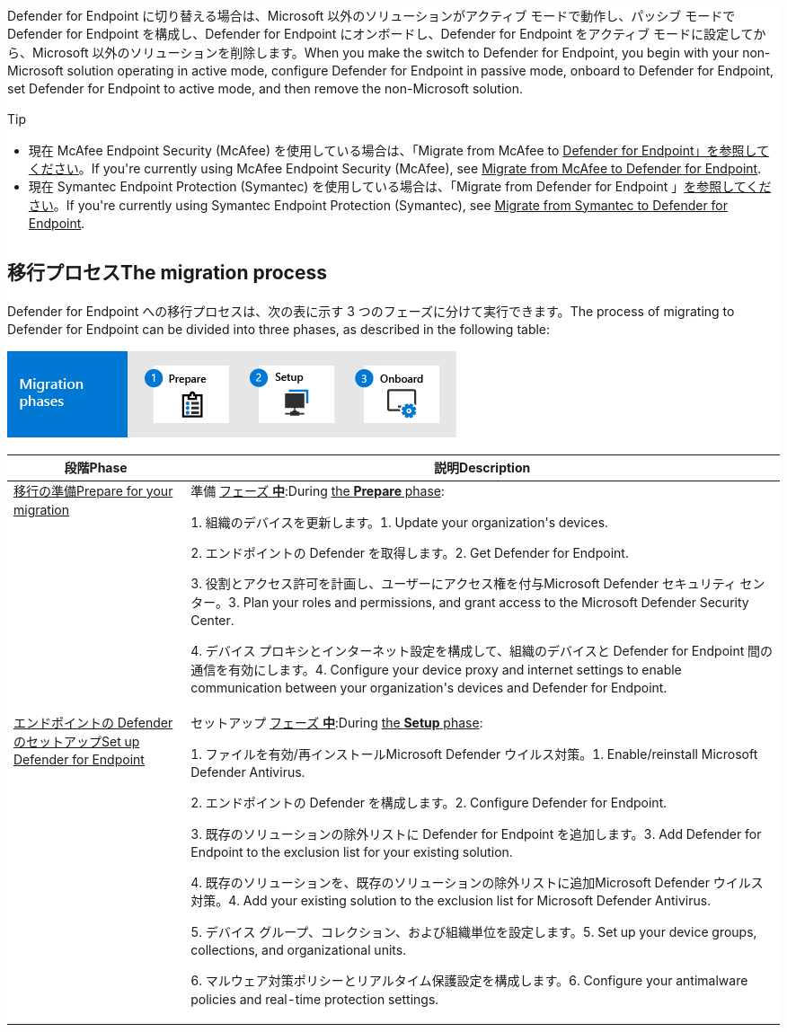 <span data-ttu-id="edef7-109">Defender for Endpoint に切り替える場合は、Microsoft 以外のソリューションがアクティブ モードで動作し、パッシブ モードで Defender for Endpoint を構成し、Defender for Endpoint にオンボードし、Defender for Endpoint をアクティブ モードに設定してから、Microsoft 以外のソリューションを削除します。</span><span class="sxs-lookup"><span data-stu-id="edef7-109">When you make the switch to Defender for Endpoint, you begin with your non-Microsoft solution operating in active mode, configure Defender for Endpoint in passive mode, onboard to Defender for Endpoint, set Defender for Endpoint to active mode, and then remove the non-Microsoft solution.</span></span>

> [!TIP]
> - <span data-ttu-id="edef7-110">現在 McAfee Endpoint Security (McAfee) を使用している場合は、「Migrate from McAfee to [Defender for Endpoint」を参照してください](mcafee-to-microsoft-defender-migration.md)。</span><span class="sxs-lookup"><span data-stu-id="edef7-110">If you're currently using McAfee Endpoint Security (McAfee), see [Migrate from McAfee to Defender for Endpoint](mcafee-to-microsoft-defender-migration.md).</span></span>
> - <span data-ttu-id="edef7-111">現在 Symantec Endpoint Protection (Symantec) を使用している場合は、「Migrate from Defender for Endpoint 」[を参照してください](symantec-to-microsoft-defender-endpoint-migration.md)。</span><span class="sxs-lookup"><span data-stu-id="edef7-111">If you're currently using Symantec Endpoint Protection (Symantec), see [Migrate from Symantec to Defender for Endpoint](symantec-to-microsoft-defender-endpoint-migration.md).</span></span>

## <a name="the-migration-process"></a><span data-ttu-id="edef7-112">移行プロセス</span><span class="sxs-lookup"><span data-stu-id="edef7-112">The migration process</span></span>

<span data-ttu-id="edef7-113">Defender for Endpoint への移行プロセスは、次の表に示す 3 つのフェーズに分けて実行できます。</span><span class="sxs-lookup"><span data-stu-id="edef7-113">The process of migrating to Defender for Endpoint can be divided into three phases, as described in the following table:</span></span>

![移行フェーズ - 準備、セットアップ、オンボード](images/phase-diagrams/migration-phases.png)

|<span data-ttu-id="edef7-115">段階</span><span class="sxs-lookup"><span data-stu-id="edef7-115">Phase</span></span> |<span data-ttu-id="edef7-116">説明</span><span class="sxs-lookup"><span data-stu-id="edef7-116">Description</span></span> |
|--|--|
|[<span data-ttu-id="edef7-117">移行の準備</span><span class="sxs-lookup"><span data-stu-id="edef7-117">Prepare for your migration</span></span>](switch-to-microsoft-defender-prepare.md) |<span data-ttu-id="edef7-118">準備 [フェーズ **中**](switch-to-microsoft-defender-prepare.md):</span><span class="sxs-lookup"><span data-stu-id="edef7-118">During [the **Prepare** phase](switch-to-microsoft-defender-prepare.md):</span></span> <p><span data-ttu-id="edef7-119">1. 組織のデバイスを更新します。</span><span class="sxs-lookup"><span data-stu-id="edef7-119">1. Update your organization's devices.</span></span> <p><span data-ttu-id="edef7-120">2. エンドポイントの Defender を取得します。</span><span class="sxs-lookup"><span data-stu-id="edef7-120">2. Get Defender for Endpoint.</span></span> <p><span data-ttu-id="edef7-121">3. 役割とアクセス許可を計画し、ユーザーにアクセス権を付与Microsoft Defender セキュリティ センター。</span><span class="sxs-lookup"><span data-stu-id="edef7-121">3. Plan your roles and permissions, and grant access to the Microsoft Defender Security Center.</span></span> <p><span data-ttu-id="edef7-122">4. デバイス プロキシとインターネット設定を構成して、組織のデバイスと Defender for Endpoint 間の通信を有効にします。</span><span class="sxs-lookup"><span data-stu-id="edef7-122">4. Configure your device proxy and internet settings to enable communication between your organization's devices and Defender for Endpoint.</span></span> |
|[<span data-ttu-id="edef7-123">エンドポイントの Defender のセットアップ</span><span class="sxs-lookup"><span data-stu-id="edef7-123">Set up Defender for Endpoint</span></span>](switch-to-microsoft-defender-setup.md) |<span data-ttu-id="edef7-124">セットアップ [フェーズ **中**](switch-to-microsoft-defender-setup.md):</span><span class="sxs-lookup"><span data-stu-id="edef7-124">During [the **Setup** phase](switch-to-microsoft-defender-setup.md):</span></span> <p><span data-ttu-id="edef7-125">1. ファイルを有効/再インストールMicrosoft Defender ウイルス対策。</span><span class="sxs-lookup"><span data-stu-id="edef7-125">1. Enable/reinstall Microsoft Defender Antivirus.</span></span> <p><span data-ttu-id="edef7-126">2. エンドポイントの Defender を構成します。</span><span class="sxs-lookup"><span data-stu-id="edef7-126">2. Configure Defender for Endpoint.</span></span> <p><span data-ttu-id="edef7-127">3. 既存のソリューションの除外リストに Defender for Endpoint を追加します。</span><span class="sxs-lookup"><span data-stu-id="edef7-127">3. Add Defender for Endpoint to the exclusion list for your existing solution.</span></span> <p><span data-ttu-id="edef7-128">4. 既存のソリューションを、既存のソリューションの除外リストに追加Microsoft Defender ウイルス対策。</span><span class="sxs-lookup"><span data-stu-id="edef7-128">4. Add your existing solution to the exclusion list for Microsoft Defender Antivirus.</span></span> <p><span data-ttu-id="edef7-129">5. デバイス グループ、コレクション、および組織単位を設定します。</span><span class="sxs-lookup"><span data-stu-id="edef7-129">5. Set up your device groups, collections, and organizational units.</span></span> <p><span data-ttu-id="edef7-130">6. マルウェア対策ポリシーとリアルタイム保護設定を構成します。</span><span class="sxs-lookup"><span data-stu-id="edef7-130">6. Configure your antimalware policies and real-time protection settings.</span></span>|